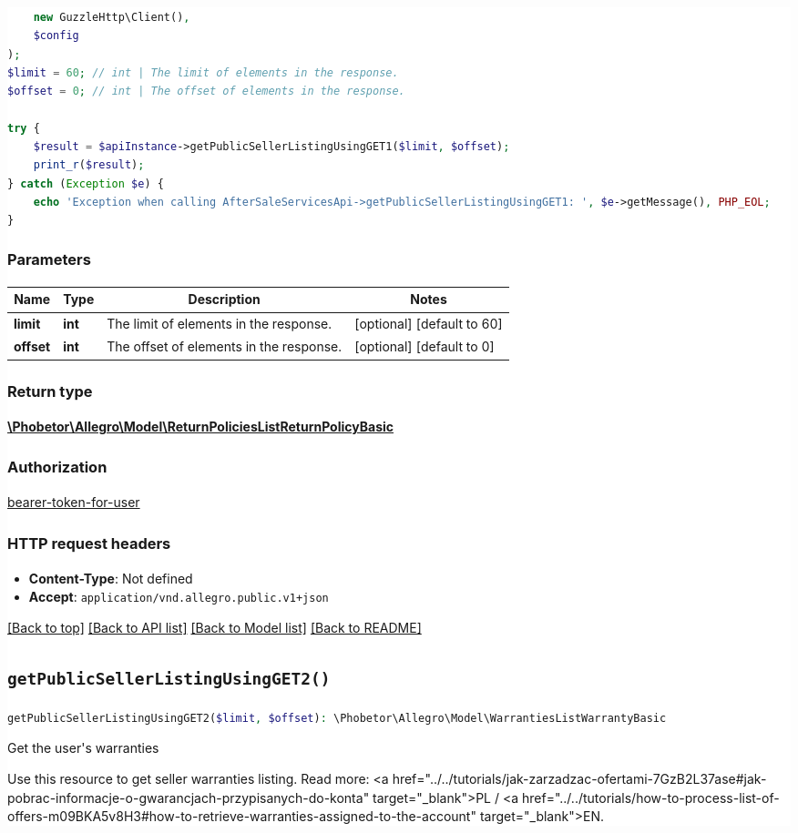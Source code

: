 ```php
    new GuzzleHttp\Client(),
    $config
);
$limit = 60; // int | The limit of elements in the response.
$offset = 0; // int | The offset of elements in the response.

try {
    $result = $apiInstance->getPublicSellerListingUsingGET1($limit, $offset);
    print_r($result);
} catch (Exception $e) {
    echo 'Exception when calling AfterSaleServicesApi->getPublicSellerListingUsingGET1: ', $e->getMessage(), PHP_EOL;
}
```

### Parameters

| Name | Type | Description  | Notes |
| ------------- | ------------- | ------------- | ------------- |
| **limit** | **int**| The limit of elements in the response. | [optional] [default to 60] |
| **offset** | **int**| The offset of elements in the response. | [optional] [default to 0] |

### Return type

[**\Phobetor\Allegro\Model\ReturnPoliciesListReturnPolicyBasic**](../Model/ReturnPoliciesListReturnPolicyBasic.md)

### Authorization

[bearer-token-for-user](../../README.md#bearer-token-for-user)

### HTTP request headers

- **Content-Type**: Not defined
- **Accept**: `application/vnd.allegro.public.v1+json`

[[Back to top]](#) [[Back to API list]](../../README.md#endpoints)
[[Back to Model list]](../../README.md#models)
[[Back to README]](../../README.md)

## `getPublicSellerListingUsingGET2()`

```php
getPublicSellerListingUsingGET2($limit, $offset): \Phobetor\Allegro\Model\WarrantiesListWarrantyBasic
```

Get the user's warranties

Use this resource to get seller warranties listing. Read more: <a href=\"../../tutorials/jak-zarzadzac-ofertami-7GzB2L37ase#jak-pobrac-informacje-o-gwarancjach-przypisanych-do-konta\" target=\"_blank\">PL</a> / <a href=\"../../tutorials/how-to-process-list-of-offers-m09BKA5v8H3#how-to-retrieve-warranties-assigned-to-the-account\" target=\"_blank\">EN</a>.

